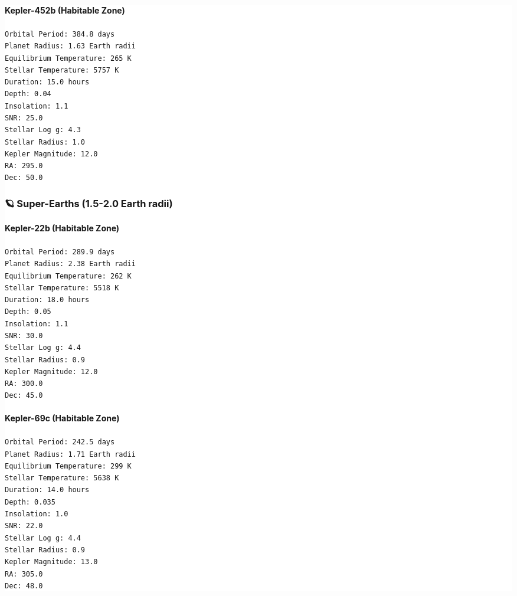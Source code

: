 #### Kepler-452b (Habitable Zone)
```
Orbital Period: 384.8 days
Planet Radius: 1.63 Earth radii
Equilibrium Temperature: 265 K
Stellar Temperature: 5757 K
Duration: 15.0 hours
Depth: 0.04
Insolation: 1.1
SNR: 25.0
Stellar Log g: 4.3
Stellar Radius: 1.0
Kepler Magnitude: 12.0
RA: 295.0
Dec: 50.0
```

### 🪐 Super-Earths (1.5-2.0 Earth radii)

#### Kepler-22b (Habitable Zone)
```
Orbital Period: 289.9 days
Planet Radius: 2.38 Earth radii
Equilibrium Temperature: 262 K
Stellar Temperature: 5518 K
Duration: 18.0 hours
Depth: 0.05
Insolation: 1.1
SNR: 30.0
Stellar Log g: 4.4
Stellar Radius: 0.9
Kepler Magnitude: 12.0
RA: 300.0
Dec: 45.0
```

#### Kepler-69c (Habitable Zone)
```
Orbital Period: 242.5 days
Planet Radius: 1.71 Earth radii
Equilibrium Temperature: 299 K
Stellar Temperature: 5638 K
Duration: 14.0 hours
Depth: 0.035
Insolation: 1.0
SNR: 22.0
Stellar Log g: 4.4
Stellar Radius: 0.9
Kepler Magnitude: 13.0
RA: 305.0
Dec: 48.0
```
